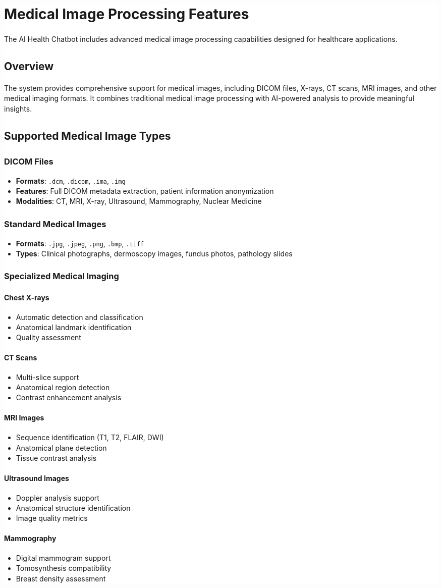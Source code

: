 # Medical Image Processing Features

The AI Health Chatbot includes advanced medical image processing capabilities designed for healthcare applications.

## Overview

The system provides comprehensive support for medical images, including DICOM files, X-rays, CT scans, MRI images, and other medical imaging formats. It combines traditional medical image processing with AI-powered analysis to provide meaningful insights.

## Supported Medical Image Types

### DICOM Files
- **Formats**: `.dcm`, `.dicom`, `.ima`, `.img`
- **Features**: Full DICOM metadata extraction, patient information anonymization
- **Modalities**: CT, MRI, X-ray, Ultrasound, Mammography, Nuclear Medicine

### Standard Medical Images
- **Formats**: `.jpg`, `.jpeg`, `.png`, `.bmp`, `.tiff`
- **Types**: Clinical photographs, dermoscopy images, fundus photos, pathology slides

### Specialized Medical Imaging

#### Chest X-rays
- Automatic detection and classification
- Anatomical landmark identification
- Quality assessment

#### CT Scans
- Multi-slice support
- Anatomical region detection
- Contrast enhancement analysis

#### MRI Images
- Sequence identification (T1, T2, FLAIR, DWI)
- Anatomical plane detection
- Tissue contrast analysis

#### Ultrasound Images
- Doppler analysis support
- Anatomical structure identification
- Image quality metrics

#### Mammography
- Digital mammogram support
- Tomosynthesis compatibility
- Breast density assessment

